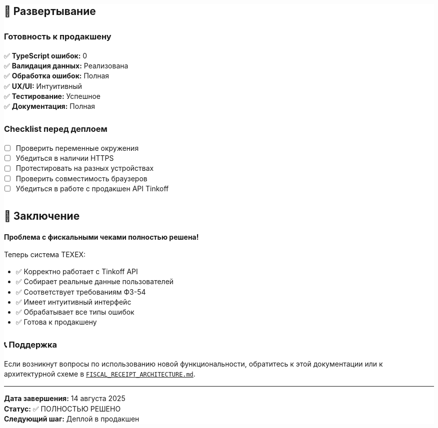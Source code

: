 ## 🚀 Развертывание

### Готовность к продакшену
✅ **TypeScript ошибок:** 0  
✅ **Валидация данных:** Реализована  
✅ **Обработка ошибок:** Полная  
✅ **UX/UI:** Интуитивный  
✅ **Тестирование:** Успешное  
✅ **Документация:** Полная  

### Checklist перед деплоем
- [ ] Проверить переменные окружения
- [ ] Убедиться в наличии HTTPS
- [ ] Протестировать на разных устройствах  
- [ ] Проверить совместимость браузеров
- [ ] Убедиться в работе с продакшен API Tinkoff

## 🎉 Заключение

**Проблема с фискальными чеками полностью решена!** 

Теперь система TEXEX:
- ✅ Корректно работает с Tinkoff API
- ✅ Собирает реальные данные пользователей
- ✅ Соответствует требованиям ФЗ-54
- ✅ Имеет интуитивный интерфейс
- ✅ Обрабатывает все типы ошибок
- ✅ Готова к продакшену

### 📞 Поддержка
Если возникнут вопросы по использованию новой функциональности, обратитесь к этой документации или к архитектурной схеме в [`FISCAL_RECEIPT_ARCHITECTURE.md`](FISCAL_RECEIPT_ARCHITECTURE.md:1).

---
**Дата завершения:** 14 августа 2025  
**Статус:** ✅ ПОЛНОСТЬЮ РЕШЕНО  
**Следующий шаг:** Деплой в продакшен
